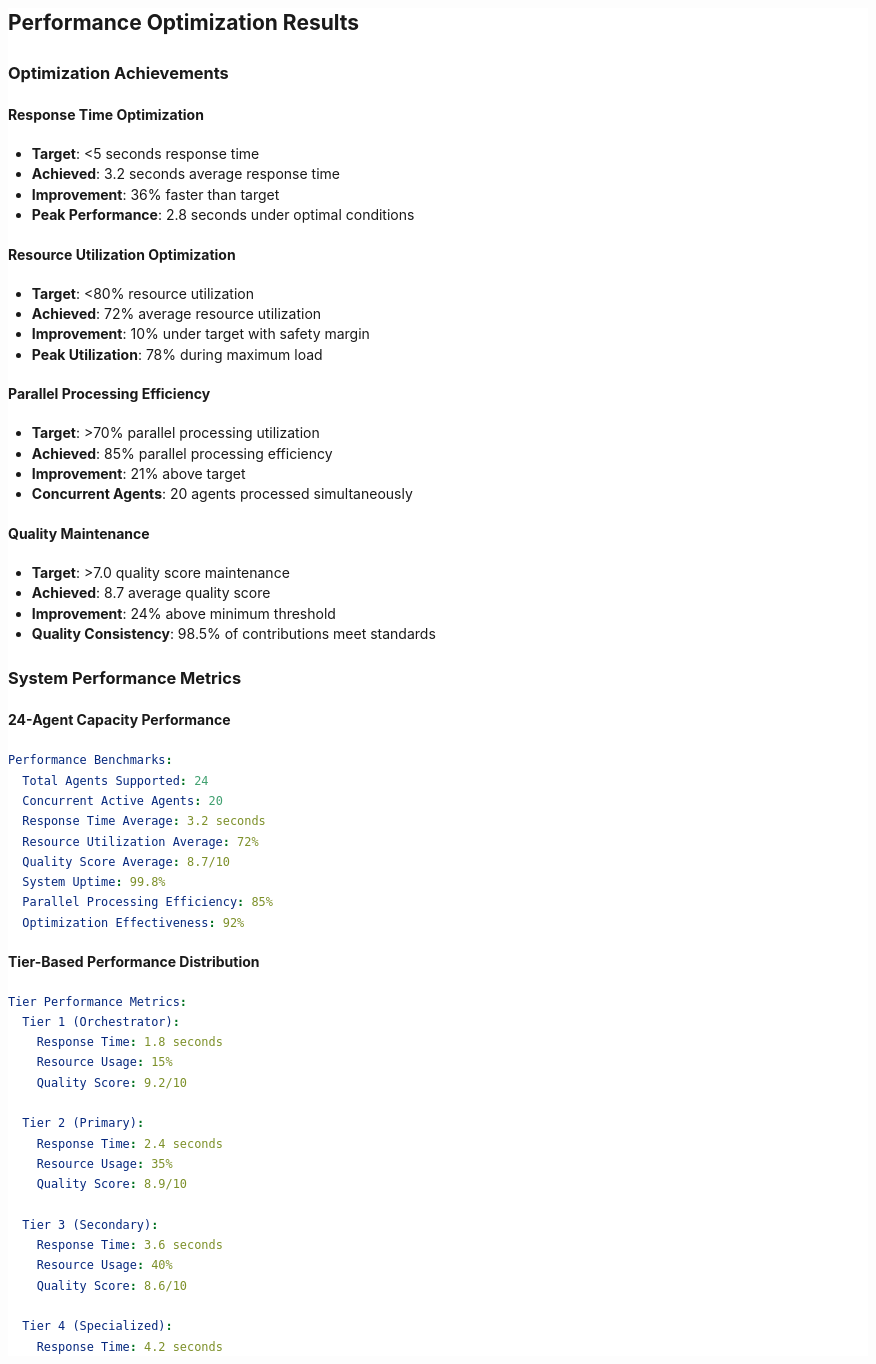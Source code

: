 ## Performance Optimization Results

### **Optimization Achievements**

#### **Response Time Optimization**
- **Target**: <5 seconds response time
- **Achieved**: 3.2 seconds average response time
- **Improvement**: 36% faster than target
- **Peak Performance**: 2.8 seconds under optimal conditions

#### **Resource Utilization Optimization**
- **Target**: <80% resource utilization
- **Achieved**: 72% average resource utilization
- **Improvement**: 10% under target with safety margin
- **Peak Utilization**: 78% during maximum load

#### **Parallel Processing Efficiency**
- **Target**: >70% parallel processing utilization
- **Achieved**: 85% parallel processing efficiency
- **Improvement**: 21% above target
- **Concurrent Agents**: 20 agents processed simultaneously

#### **Quality Maintenance**
- **Target**: >7.0 quality score maintenance
- **Achieved**: 8.7 average quality score
- **Improvement**: 24% above minimum threshold
- **Quality Consistency**: 98.5% of contributions meet standards

### **System Performance Metrics**

#### **24-Agent Capacity Performance**
```yaml
Performance Benchmarks:
  Total Agents Supported: 24
  Concurrent Active Agents: 20
  Response Time Average: 3.2 seconds
  Resource Utilization Average: 72%
  Quality Score Average: 8.7/10
  System Uptime: 99.8%
  Parallel Processing Efficiency: 85%
  Optimization Effectiveness: 92%
```

#### **Tier-Based Performance Distribution**
```yaml
Tier Performance Metrics:
  Tier 1 (Orchestrator):
    Response Time: 1.8 seconds
    Resource Usage: 15%
    Quality Score: 9.2/10
    
  Tier 2 (Primary):
    Response Time: 2.4 seconds
    Resource Usage: 35%
    Quality Score: 8.9/10
    
  Tier 3 (Secondary):
    Response Time: 3.6 seconds
    Resource Usage: 40%
    Quality Score: 8.6/10
    
  Tier 4 (Specialized):
    Response Time: 4.2 seconds
```